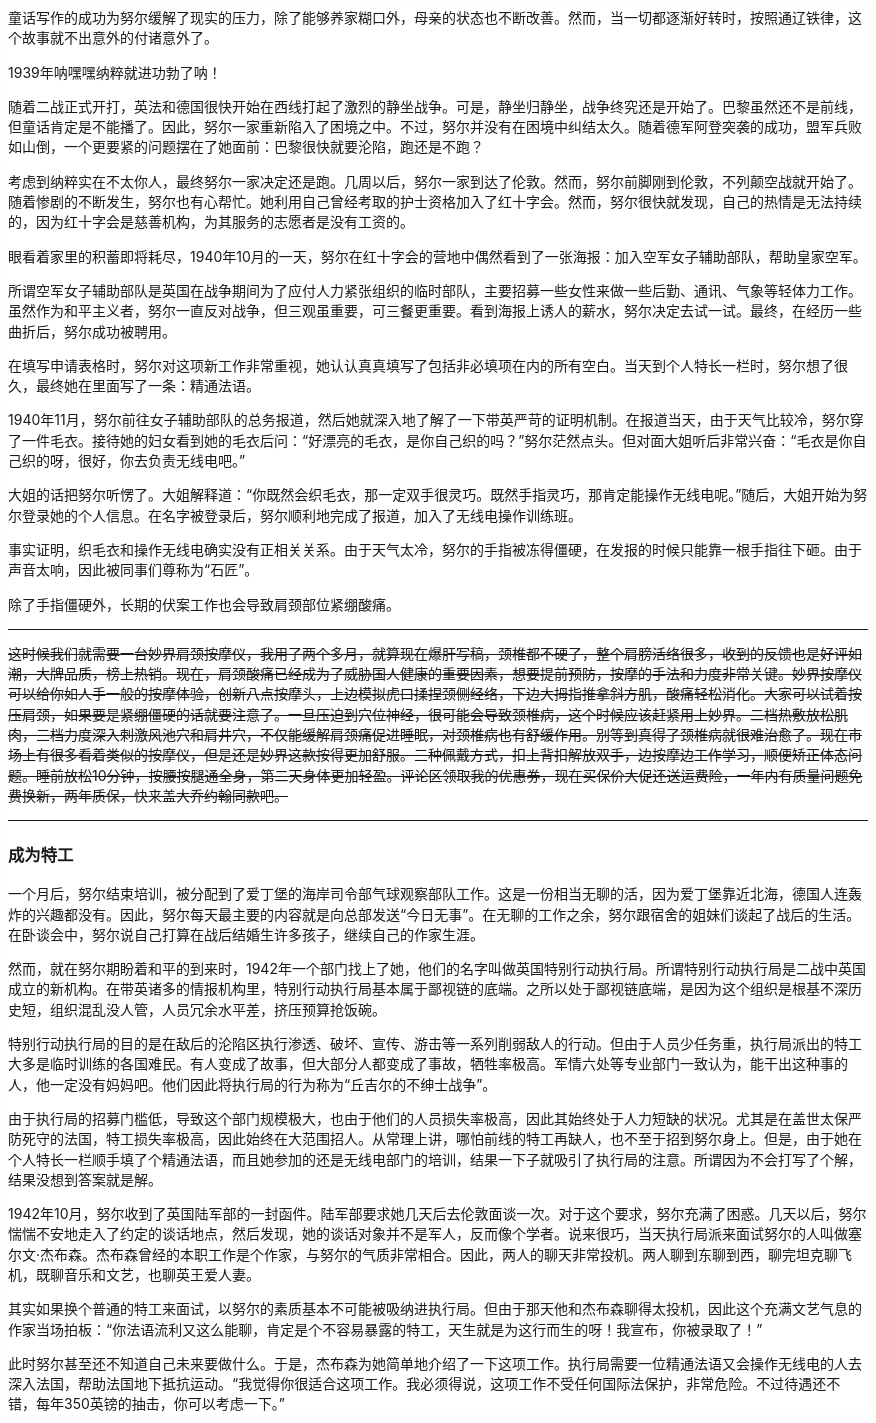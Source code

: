 童话写作的成功为努尔缓解了现实的压力，除了能够养家糊口外，母亲的状态也不断改善。然而，当一切都逐渐好转时，按照通辽铁律，这个故事就不出意外的付诸意外了。

1939年呐嘿嘿纳粹就进功勃了呐！

随着二战正式开打，英法和德国很快开始在西线打起了激烈的静坐战争。可是，静坐归静坐，战争终究还是开始了。巴黎虽然还不是前线，但童话肯定是不能播了。因此，努尔一家重新陷入了困境之中。不过，努尔并没有在困境中纠结太久。随着德军阿登突袭的成功，盟军兵败如山倒，一个更要紧的问题摆在了她面前：巴黎很快就要沦陷，跑还是不跑？

考虑到纳粹实在不太你人，最终努尔一家决定还是跑。几周以后，努尔一家到达了伦敦。然而，努尔前脚刚到伦敦，不列颠空战就开始了。随着惨剧的不断发生，努尔也有心帮忙。她利用自己曾经考取的护士资格加入了红十字会。然而，努尔很快就发现，自己的热情是无法持续的，因为红十字会是慈善机构，为其服务的志愿者是没有工资的。

眼看着家里的积蓄即将耗尽，1940年10月的一天，努尔在红十字会的营地中偶然看到了一张海报：加入空军女子辅助部队，帮助皇家空军。

所谓空军女子辅助部队是英国在战争期间为了应付人力紧张组织的临时部队，主要招募一些女性来做一些后勤、通讯、气象等轻体力工作。虽然作为和平主义者，努尔一直反对战争，但三观虽重要，可三餐更重要。看到海报上诱人的薪水，努尔决定去试一试。最终，在经历一些曲折后，努尔成功被聘用。

在填写申请表格时，努尔对这项新工作非常重视，她认认真真填写了包括非必填项在内的所有空白。当天到个人特长一栏时，努尔想了很久，最终她在里面写了一条：精通法语。

1940年11月，努尔前往女子辅助部队的总务报道，然后她就深入地了解了一下带英严苛的证明机制。在报道当天，由于天气比较冷，努尔穿了一件毛衣。接待她的妇女看到她的毛衣后问：“好漂亮的毛衣，是你自己织的吗？”努尔茫然点头。但对面大姐听后非常兴奋：“毛衣是你自己织的呀，很好，你去负责无线电吧。”

大姐的话把努尔听愣了。大姐解释道：“你既然会织毛衣，那一定双手很灵巧。既然手指灵巧，那肯定能操作无线电呢。”随后，大姐开始为努尔登录她的个人信息。在名字被登录后，努尔顺利地完成了报道，加入了无线电操作训练班。

事实证明，织毛衣和操作无线电确实没有正相关关系。由于天气太冷，努尔的手指被冻得僵硬，在发报的时候只能靠一根手指往下砸。由于声音太响，因此被同事们尊称为“石匠”。

除了手指僵硬外，长期的伏案工作也会导致肩颈部位紧绷酸痛。

---
~~这时候我们就需要一台妙界肩颈按摩仪，我用了两个多月，就算现在爆肝写稿，颈椎都不硬了，整个肩膀活络很多，收到的反馈也是好评如潮，大牌品质，榜上热销。现在，肩颈酸痛已经成为了威胁国人健康的重要因素，想要提前预防，按摩的手法和力度非常关键。妙界按摩仪可以给你如人手一般的按摩体验，创新八点按摩头，上边模拟虎口揉捏颈侧经络，下边大拇指推拿斜方肌，酸痛轻松消化。大家可以试着按压肩颈，如果要是紧绷僵硬的话就要注意了。一旦压迫到穴位神经，很可能会导致颈椎病，这个时候应该赶紧用上妙界。二档热敷放松肌肉，三档力度深入刺激风池穴和肩井穴，不仅能缓解肩颈痛促进睡眠，对颈椎病也有舒缓作用。别等到真得了颈椎病就很难治愈了。现在市场上有很多看着类似的按摩仪，但是还是妙界这款按得更加舒服。三种佩戴方式，扣上背扣解放双手，边按摩边工作学习，顺便矫正体态问题。睡前放松10分钟，按腰按腿通全身，第二天身体更加轻盈。评论区领取我的优惠券，现在买保价大促还送运费险，一年内有质量问题免费换新，两年质保，快来盖大乔约翰同款吧。~~

---

### 成为特工

一个月后，努尔结束培训，被分配到了爱丁堡的海岸司令部气球观察部队工作。这是一份相当无聊的活，因为爱丁堡靠近北海，德国人连轰炸的兴趣都没有。因此，努尔每天最主要的内容就是向总部发送“今日无事”。在无聊的工作之余，努尔跟宿舍的姐妹们谈起了战后的生活。在卧谈会中，努尔说自己打算在战后结婚生许多孩子，继续自己的作家生涯。

然而，就在努尔期盼着和平的到来时，1942年一个部门找上了她，他们的名字叫做英国特别行动执行局。所谓特别行动执行局是二战中英国成立的新机构。在带英诸多的情报机构里，特别行动执行局基本属于鄙视链的底端。之所以处于鄙视链底端，是因为这个组织是根基不深历史短，组织混乱没人管，人员冗余水平差，挤压预算抢饭碗。

特别行动执行局的目的是在敌后的沦陷区执行渗透、破坏、宣传、游击等一系列削弱敌人的行动。但由于人员少任务重，执行局派出的特工大多是临时训练的各国难民。有人变成了故事，但大部分人都变成了事故，牺牲率极高。军情六处等专业部门一致认为，能干出这种事的人，他一定没有妈妈吧。他们因此将执行局的行为称为“丘吉尔的不绅士战争”。

由于执行局的招募门槛低，导致这个部门规模极大，也由于他们的人员损失率极高，因此其始终处于人力短缺的状况。尤其是在盖世太保严防死守的法国，特工损失率极高，因此始终在大范围招人。从常理上讲，哪怕前线的特工再缺人，也不至于招到努尔身上。但是，由于她在个人特长一栏顺手填了个精通法语，而且她参加的还是无线电部门的培训，结果一下子就吸引了执行局的注意。所谓因为不会打写了个解，结果没想到答案就是解。

1942年10月，努尔收到了英国陆军部的一封函件。陆军部要求她几天后去伦敦面谈一次。对于这个要求，努尔充满了困惑。几天以后，努尔惴惴不安地走入了约定的谈话地点，然后发现，她的谈话对象并不是军人，反而像个学者。说来很巧，当天执行局派来面试努尔的人叫做塞尔文·杰布森。杰布森曾经的本职工作是个作家，与努尔的气质非常相合。因此，两人的聊天非常投机。两人聊到东聊到西，聊完坦克聊飞机，既聊音乐和文艺，也聊英王爱人妻。

其实如果换个普通的特工来面试，以努尔的素质基本不可能被吸纳进执行局。但由于那天他和杰布森聊得太投机，因此这个充满文艺气息的作家当场拍板：“你法语流利又这么能聊，肯定是个不容易暴露的特工，天生就是为这行而生的呀！我宣布，你被录取了！”

此时努尔甚至还不知道自己未来要做什么。于是，杰布森为她简单地介绍了一下这项工作。执行局需要一位精通法语又会操作无线电的人去深入法国，帮助法国地下抵抗运动。“我觉得你很适合这项工作。我必须得说，这项工作不受任何国际法保护，非常危险。不过待遇还不错，每年350英镑的抽击，你可以考虑一下。”
